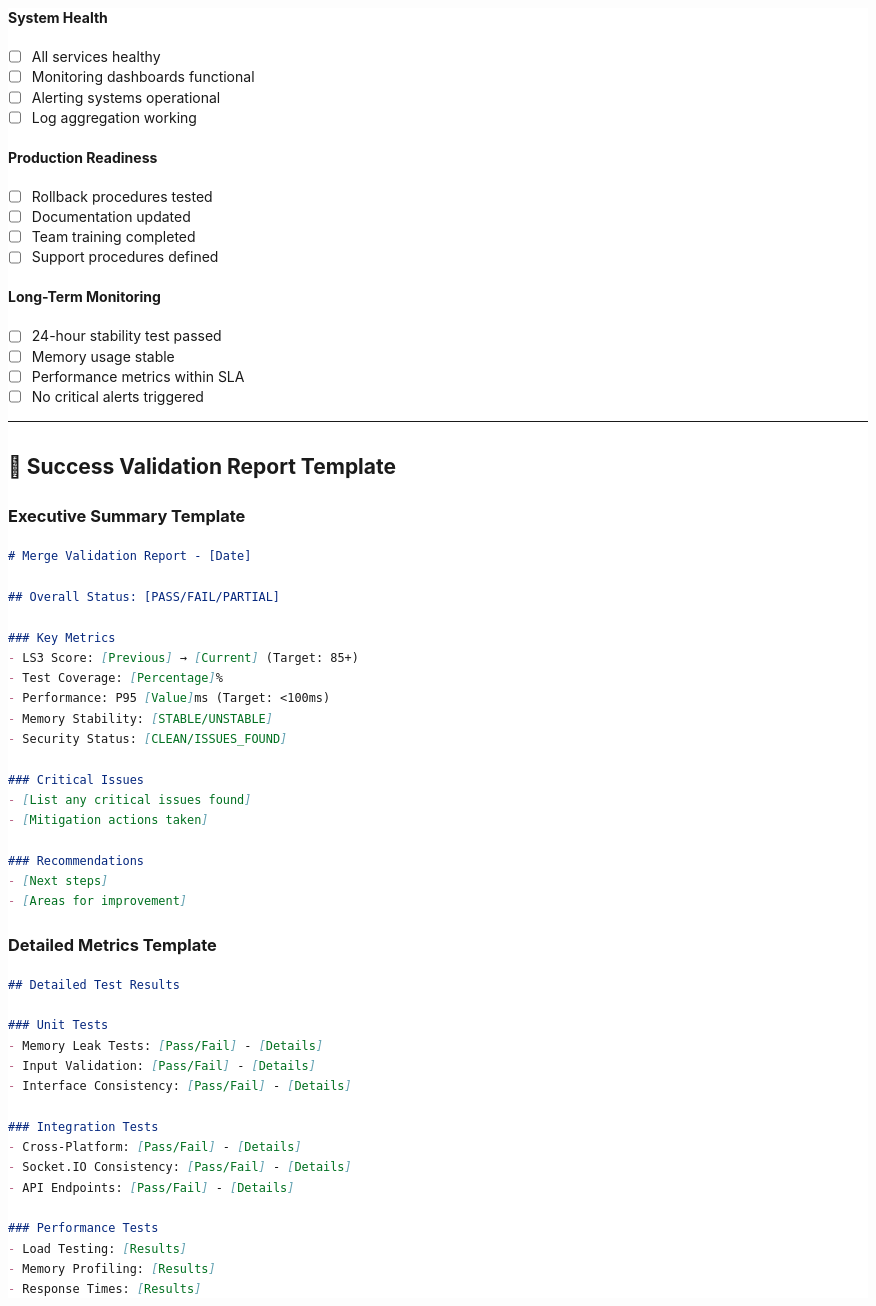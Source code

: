 #### System Health
- [ ] All services healthy
- [ ] Monitoring dashboards functional
- [ ] Alerting systems operational
- [ ] Log aggregation working

#### Production Readiness
- [ ] Rollback procedures tested
- [ ] Documentation updated
- [ ] Team training completed
- [ ] Support procedures defined

#### Long-Term Monitoring
- [ ] 24-hour stability test passed
- [ ] Memory usage stable
- [ ] Performance metrics within SLA
- [ ] No critical alerts triggered

---

## 🎯 Success Validation Report Template

### Executive Summary Template
```markdown
# Merge Validation Report - [Date]

## Overall Status: [PASS/FAIL/PARTIAL]

### Key Metrics
- LS3 Score: [Previous] → [Current] (Target: 85+)
- Test Coverage: [Percentage]%
- Performance: P95 [Value]ms (Target: <100ms)
- Memory Stability: [STABLE/UNSTABLE]
- Security Status: [CLEAN/ISSUES_FOUND]

### Critical Issues
- [List any critical issues found]
- [Mitigation actions taken]

### Recommendations
- [Next steps]
- [Areas for improvement]
```

### Detailed Metrics Template
```markdown
## Detailed Test Results

### Unit Tests
- Memory Leak Tests: [Pass/Fail] - [Details]
- Input Validation: [Pass/Fail] - [Details]
- Interface Consistency: [Pass/Fail] - [Details]

### Integration Tests
- Cross-Platform: [Pass/Fail] - [Details]
- Socket.IO Consistency: [Pass/Fail] - [Details]
- API Endpoints: [Pass/Fail] - [Details]

### Performance Tests
- Load Testing: [Results]
- Memory Profiling: [Results]
- Response Times: [Results]
```

